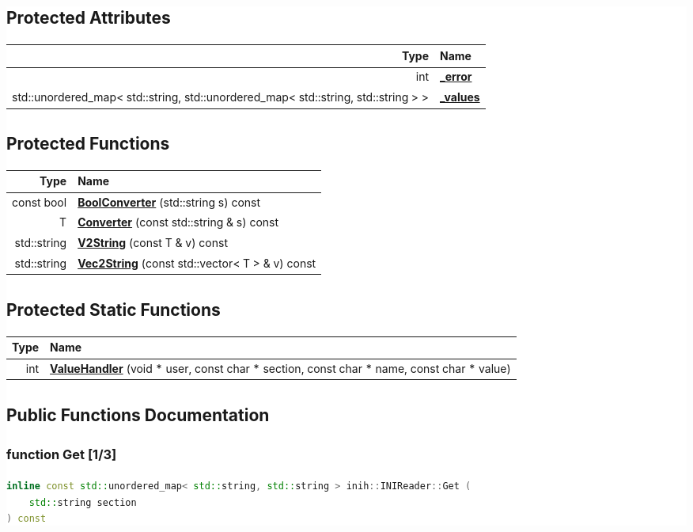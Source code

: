 






## Protected Attributes

| Type | Name |
| ---: | :--- |
|  int | [**\_error**](#variable-_error)  <br> |
|  std::unordered\_map&lt; std::string, std::unordered\_map&lt; std::string, std::string &gt; &gt; | [**\_values**](#variable-_values)  <br> |
















## Protected Functions

| Type | Name |
| ---: | :--- |
|  const bool | [**BoolConverter**](#function-boolconverter) (std::string s) const<br> |
|  T | [**Converter**](#function-converter) (const std::string & s) const<br> |
|  std::string | [**V2String**](#function-v2string) (const T & v) const<br> |
|  std::string | [**Vec2String**](#function-vec2string) (const std::vector&lt; T &gt; & v) const<br> |


## Protected Static Functions

| Type | Name |
| ---: | :--- |
|  int | [**ValueHandler**](#function-valuehandler) (void \* user, const char \* section, const char \* name, const char \* value) <br> |


## Public Functions Documentation




### function Get [1/3]

```C++
inline const std::unordered_map< std::string, std::string > inih::INIReader::Get (
    std::string section
) const
```
